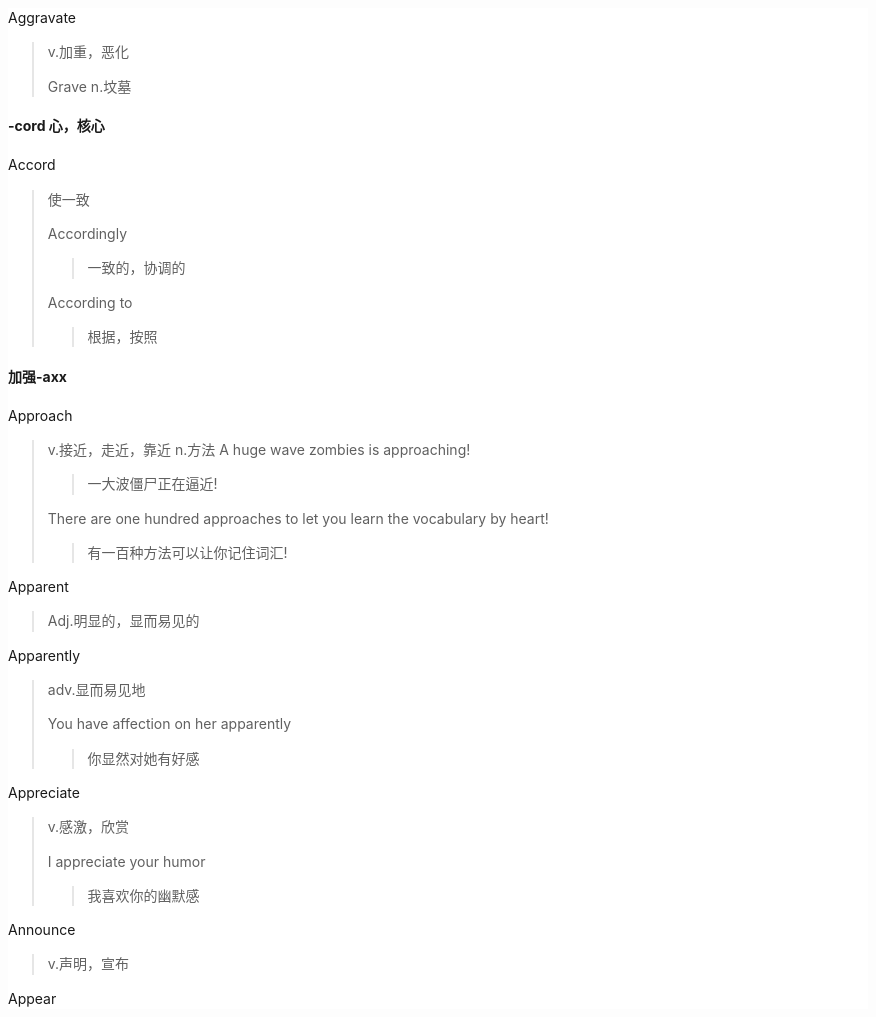 Aggravate

> v.加重，恶化
>
> Grave n.坟墓

#### -cord 心，核心

Accord

> 使一致
>
> Accordingly
>
> > 一致的，协调的
>
> According to
>
> > 根据，按照

#### 加强-axx

Approach

> v.接近，走近，靠近 n.方法 A huge wave zombies is approaching!
>
> > 一大波僵尸正在逼近!
>
> There are one hundred approaches to let you learn the vocabulary by heart!
>
> > 有一百种方法可以让你记住词汇!

Apparent

> Adj.明显的，显而易见的

Apparently

> adv.显而易见地
>
> You have affection on her apparently
>
> > 你显然对她有好感

Appreciate

> v.感激，欣赏
>
> I appreciate your humor
>
> > 我喜欢你的幽默感

Announce

> v.声明，宣布

Appear
